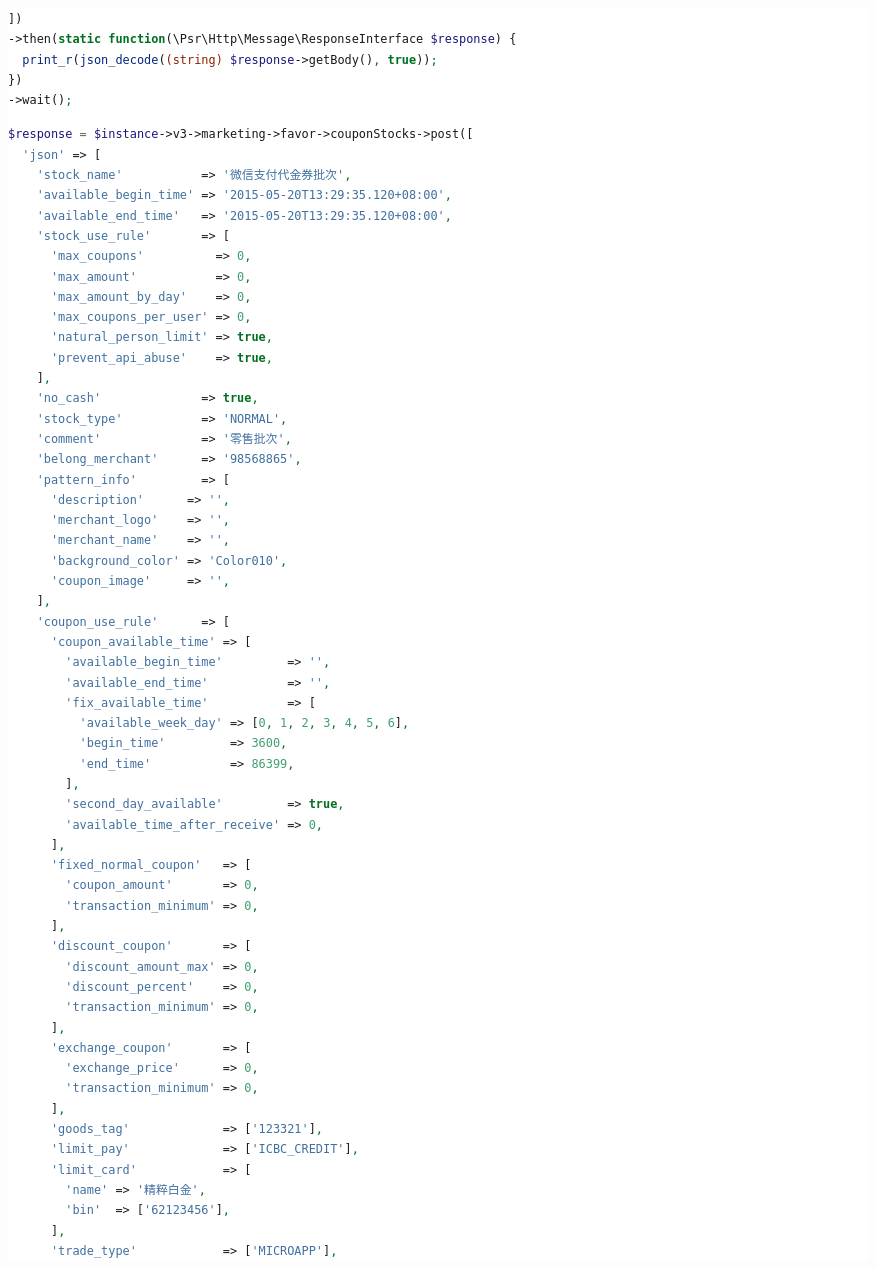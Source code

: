 ```php [异步属性式]
])
->then(static function(\Psr\Http\Message\ResponseInterface $response) {
  print_r(json_decode((string) $response->getBody(), true));
})
->wait();
```

```php [同步纯链式]
$response = $instance->v3->marketing->favor->couponStocks->post([
  'json' => [
    'stock_name'           => '微信支付代金券批次',
    'available_begin_time' => '2015-05-20T13:29:35.120+08:00',
    'available_end_time'   => '2015-05-20T13:29:35.120+08:00',
    'stock_use_rule'       => [
      'max_coupons'          => 0,
      'max_amount'           => 0,
      'max_amount_by_day'    => 0,
      'max_coupons_per_user' => 0,
      'natural_person_limit' => true,
      'prevent_api_abuse'    => true,
    ],
    'no_cash'              => true,
    'stock_type'           => 'NORMAL',
    'comment'              => '零售批次',
    'belong_merchant'      => '98568865',
    'pattern_info'         => [
      'description'      => '',
      'merchant_logo'    => '',
      'merchant_name'    => '',
      'background_color' => 'Color010',
      'coupon_image'     => '',
    ],
    'coupon_use_rule'      => [
      'coupon_available_time' => [
        'available_begin_time'         => '',
        'available_end_time'           => '',
        'fix_available_time'           => [
          'available_week_day' => [0, 1, 2, 3, 4, 5, 6],
          'begin_time'         => 3600,
          'end_time'           => 86399,
        ],
        'second_day_available'         => true,
        'available_time_after_receive' => 0,
      ],
      'fixed_normal_coupon'   => [
        'coupon_amount'       => 0,
        'transaction_minimum' => 0,
      ],
      'discount_coupon'       => [
        'discount_amount_max' => 0,
        'discount_percent'    => 0,
        'transaction_minimum' => 0,
      ],
      'exchange_coupon'       => [
        'exchange_price'      => 0,
        'transaction_minimum' => 0,
      ],
      'goods_tag'             => ['123321'],
      'limit_pay'             => ['ICBC_CREDIT'],
      'limit_card'            => [
        'name' => '精粹白金',
        'bin'  => ['62123456'],
      ],
      'trade_type'            => ['MICROAPP'],
```